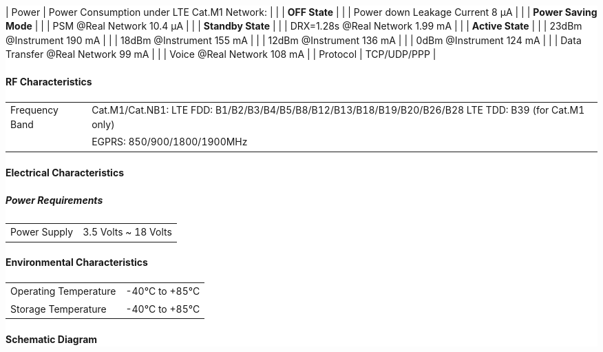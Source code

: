 | Power              | Power Consumption under LTE Cat.M1 Network:                                                                     |
|                    | **OFF State**                                                                                                   |
|                    | Power down Leakage Current 8 µA                                                                                 |
|                    | **Power Saving Mode**                                                                                           |
|                    | PSM @Real Network 10.4 µA                                                                                       |
|                    | **Standby State**                                                                                               |
|                    | DRX=1.28s @Real Network 1.99 mA                                                                                 |
|                    | **Active State**                                                                                                |
|                    | 23dBm @Instrument 190 mA                                                                                        |
|                    | 18dBm @Instrument 155 mA                                                                                        |
|                    | 12dBm @Instrument 136 mA                                                                                        |
|                    | 0dBm @Instrument 124 mA                                                                                         |
|                    | Data Transfer @Real Network 99 mA                                                                               |
|                    | Voice @Real Network 108 mA                                                                                      |
| Protocol           | TCP/UDP/PPP                                                                                                     |

#### RF Characteristics

|                |                                                                                                       |
| -------------- | ----------------------------------------------------------------------------------------------------- |
| Frequency Band | Cat.M1/Cat.NB1: LTE FDD: B1/B2/B3/B4/B5/B8/B12/B13/B18/B19/B20/B26/B28 LTE TDD: B39 (for Cat.M1 only) |
|                | EGPRS: 850/900/1800/1900MHz                                                                           |

#### Electrical Characteristics

##### Power Requirements

|              |                      |
| ------------ | -------------------- |
| Power Supply | 3.5 Volts ~ 18 Volts |

#### Environmental Characteristics

|                       |                |
| --------------------- | -------------- |
| Operating Temperature | -40°C to +85°C |
| Storage Temperature   | -40°C to +85°C |

#### Schematic Diagram
